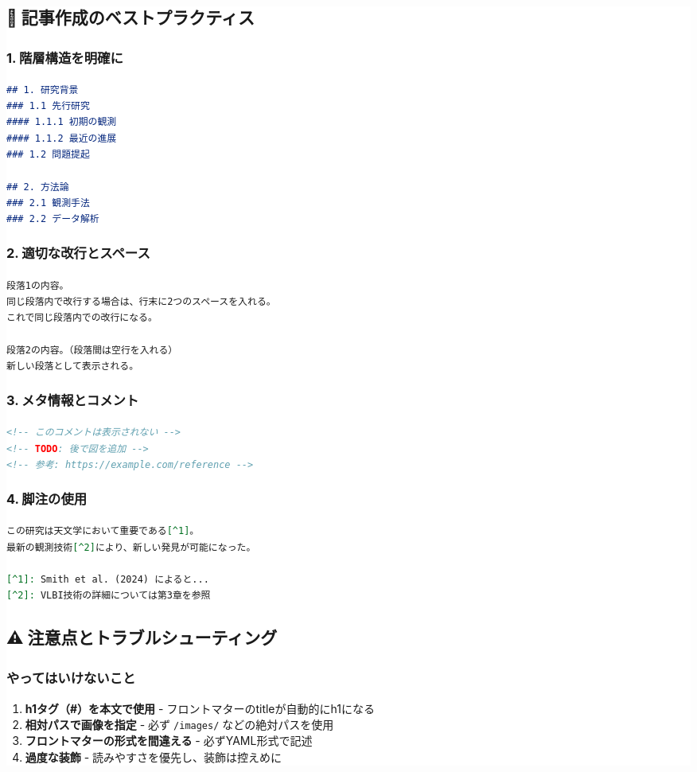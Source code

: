 ## 🚀 記事作成のベストプラクティス

### 1. 階層構造を明確に

```markdown
## 1. 研究背景
### 1.1 先行研究
#### 1.1.1 初期の観測
#### 1.1.2 最近の進展
### 1.2 問題提起

## 2. 方法論
### 2.1 観測手法
### 2.2 データ解析
```

### 2. 適切な改行とスペース

```markdown
段落1の内容。
同じ段落内で改行する場合は、行末に2つのスペースを入れる。  
これで同じ段落内での改行になる。

段落2の内容。（段落間は空行を入れる）
新しい段落として表示される。
```

### 3. メタ情報とコメント

```markdown
<!-- このコメントは表示されない -->
<!-- TODO: 後で図を追加 -->
<!-- 参考: https://example.com/reference -->
```

### 4. 脚注の使用

```markdown
この研究は天文学において重要である[^1]。
最新の観測技術[^2]により、新しい発見が可能になった。

[^1]: Smith et al. (2024) によると...
[^2]: VLBI技術の詳細については第3章を参照
```

## ⚠️ 注意点とトラブルシューティング

### やってはいけないこと

1. **h1タグ（#）を本文で使用** - フロントマターのtitleが自動的にh1になる
2. **相対パスで画像を指定** - 必ず `/images/` などの絶対パスを使用
3. **フロントマターの形式を間違える** - 必ずYAML形式で記述
4. **過度な装飾** - 読みやすさを優先し、装飾は控えめに


[1]: https://example.com
[google]: https://google.com